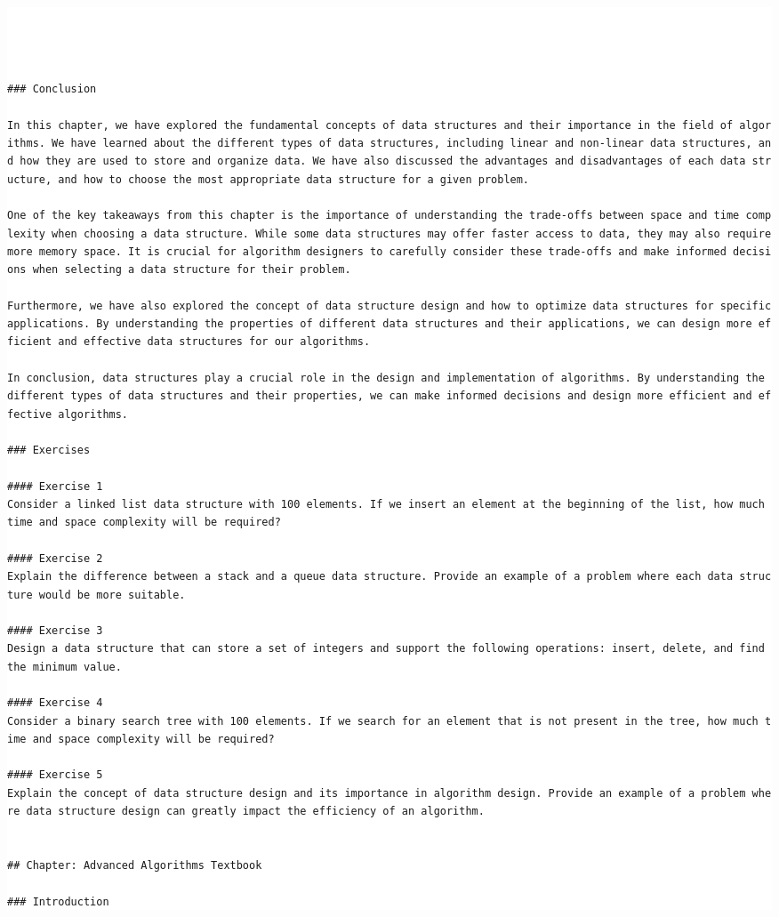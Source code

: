 ```




### Conclusion

In this chapter, we have explored the fundamental concepts of data structures and their importance in the field of algorithms. We have learned about the different types of data structures, including linear and non-linear data structures, and how they are used to store and organize data. We have also discussed the advantages and disadvantages of each data structure, and how to choose the most appropriate data structure for a given problem.

One of the key takeaways from this chapter is the importance of understanding the trade-offs between space and time complexity when choosing a data structure. While some data structures may offer faster access to data, they may also require more memory space. It is crucial for algorithm designers to carefully consider these trade-offs and make informed decisions when selecting a data structure for their problem.

Furthermore, we have also explored the concept of data structure design and how to optimize data structures for specific applications. By understanding the properties of different data structures and their applications, we can design more efficient and effective data structures for our algorithms.

In conclusion, data structures play a crucial role in the design and implementation of algorithms. By understanding the different types of data structures and their properties, we can make informed decisions and design more efficient and effective algorithms.

### Exercises

#### Exercise 1
Consider a linked list data structure with 100 elements. If we insert an element at the beginning of the list, how much time and space complexity will be required?

#### Exercise 2
Explain the difference between a stack and a queue data structure. Provide an example of a problem where each data structure would be more suitable.

#### Exercise 3
Design a data structure that can store a set of integers and support the following operations: insert, delete, and find the minimum value.

#### Exercise 4
Consider a binary search tree with 100 elements. If we search for an element that is not present in the tree, how much time and space complexity will be required?

#### Exercise 5
Explain the concept of data structure design and its importance in algorithm design. Provide an example of a problem where data structure design can greatly impact the efficiency of an algorithm.


## Chapter: Advanced Algorithms Textbook

### Introduction

```